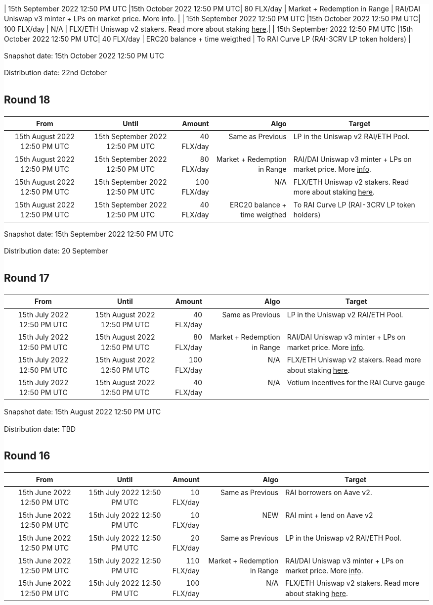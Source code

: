 | 15th September 2022 12:50 PM UTC |15th October 2022 12:50 PM UTC|                          80 FLX/day |      Market + Redemption in Range      | RAI/DAI Uniswap v3 minter + LPs on market price. More [info](https://docs.reflexer.finance/incentives/rai-uniswap-v3-mint-+-lp-incentives-program). |
| 15th September 2022 12:50 PM UTC |15th October 2022 12:50 PM UTC|                          100 FLX/day |     N/A                                | FLX/ETH Uniswap v2 stakers. Read more about staking [here](https://docs.reflexer.finance/incentives/flx-staking).|
| 15th September 2022 12:50 PM UTC |15th October 2022 12:50 PM UTC|                           40 FLX/day |     ERC20 balance + time weigthed                                | To RAI Curve LP (RAI-3CRV LP token holders) |

Snapshot date: 15th October 2022 12:50 PM UTC

Distribution date: 22nd October

## Round 18

|               From              |             Until            |                               Amount |     Algo     | Target                                                                                                                                                          |
|:-------------------------------:|:----------------------------:|-------------------------------------:|--------------:|-----------------------------------------------------------------------------------------------------------------------------------------------------------------|
|   15th August 2022 12:50 PM UTC  | 15th September 2022 12:50 PM UTC |                           40 FLX/day |       Same as Previous                 | LP in the Uniswap v2 RAI/ETH Pool.                          |                       |
|   15th August 2022 12:50 PM UTC  | 15th September 2022 12:50 PM UTC |                          80 FLX/day |      Market + Redemption in Range      | RAI/DAI Uniswap v3 minter + LPs on market price. More [info](https://docs.reflexer.finance/incentives/rai-uniswap-v3-mint-+-lp-incentives-program). |
|   15th August 2022 12:50 PM UTC  | 15th September 2022 12:50 PM UTC |                          100 FLX/day |     N/A                                | FLX/ETH Uniswap v2 stakers. Read more about staking [here](https://docs.reflexer.finance/incentives/flx-staking).|
|   15th August 2022 12:50 PM UTC  | 15th September 2022 12:50 PM UTC |                           40 FLX/day |     ERC20 balance + time weigthed                                | To RAI Curve LP (RAI-3CRV LP token holders) |

Snapshot date: 15th September 2022 12:50 PM UTC

Distribution date: 20 September

## Round 17

|               From              |             Until            |                               Amount |     Algo     | Target                                                                                                                                                          |
|:-------------------------------:|:----------------------------:|-------------------------------------:|--------------:|-----------------------------------------------------------------------------------------------------------------------------------------------------------------|
|   15th July 2022 12:50 PM UTC  |   15th August 2022 12:50 PM UTC  |                           40 FLX/day |       Same as Previous                 | LP in the Uniswap v2 RAI/ETH Pool.                          |                       |
|   15th July 2022 12:50 PM UTC  |   15th August 2022 12:50 PM UTC  |                          80 FLX/day |      Market + Redemption in Range      | RAI/DAI Uniswap v3 minter + LPs on market price. More [info](https://docs.reflexer.finance/incentives/rai-uniswap-v3-mint-+-lp-incentives-program). |
|   15th July 2022 12:50 PM UTC  |   15th August 2022 12:50 PM UTC  |                          100 FLX/day |     N/A                                | FLX/ETH Uniswap v2 stakers. Read more about staking [here](https://docs.reflexer.finance/incentives/flx-staking).|
|   15th July 2022 12:50 PM UTC  |   15th August 2022 12:50 PM UTC  |                           40 FLX/day |     N/A                                | Votium incentives for the RAI Curve gauge |

Snapshot date: 15th August 2022 12:50 PM UTC

Distribution date: TBD

## Round 16

|               From              |             Until            |                               Amount |     Algo     | Target                                                                                                                                                          |
|:-------------------------------:|:----------------------------:|-------------------------------------:|--------------:|-----------------------------------------------------------------------------------------------------------------------------------------------------------------|
|   15th June 2022 12:50 PM UTC  |   15th July 2022 12:50 PM UTC  |                           10 FLX/day |       Same as Previous                 | RAI borrowers on Aave v2.|
|   15th June 2022 12:50 PM UTC  |   15th July 2022 12:50 PM UTC  |                           10 FLX/day |       NEW                 | RAI mint + lend on Aave v2                |
|   15th June 2022 12:50 PM UTC  |   15th July 2022 12:50 PM UTC  |                           20 FLX/day |       Same as Previous                 | LP in the Uniswap v2 RAI/ETH Pool.                          |                       |
|   15th June 2022 12:50 PM UTC  |   15th July 2022 12:50 PM UTC  |                          110 FLX/day |      Market + Redemption in Range      | RAI/DAI Uniswap v3 minter + LPs on market price. More [info](https://docs.reflexer.finance/incentives/rai-uniswap-v3-mint-+-lp-incentives-program). |
|   15th June 2022 12:50 PM UTC  |   15th July 2022 12:50 PM UTC  |                          100 FLX/day |     N/A                                | FLX/ETH Uniswap v2 stakers. Read more about staking [here](https://docs.reflexer.finance/incentives/flx-staking).|